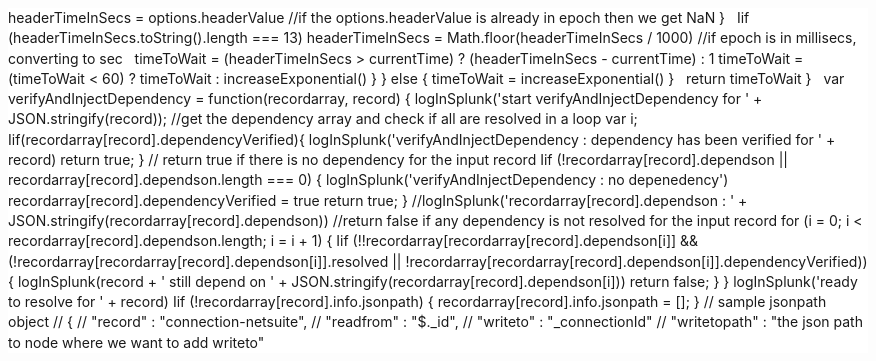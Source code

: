 <span class="cstat-no" title="statement not covered" >          headerTimeInSecs = options.headerValue </span>  //if the options.headerValue is already in epoch then we get NaN
        }
&nbsp;
        <span class="missing-if-branch" title="if path not taken" >I</span>if (headerTimeInSecs.toString().length === 13) <span class="cstat-no" title="statement not covered" >headerTimeInSecs = Math.floor(headerTimeInSecs / 1000) </span>//if epoch is in millisecs, converting to sec
&nbsp;
        timeToWait = (headerTimeInSecs &gt; currentTime) ? (headerTimeInSecs - currentTime) : <span class="branch-1 cbranch-no" title="branch not covered" >1</span>
        timeToWait = (timeToWait &lt; 60) ? <span class="branch-0 cbranch-no" title="branch not covered" >timeToWait </span>: increaseExponential()
      }
    }
    else {
      timeToWait = increaseExponential()
    }
&nbsp;
    return timeToWait
  }
&nbsp;
var verifyAndInjectDependency = function(recordarray, record) {
    logInSplunk('start verifyAndInjectDependency for ' + JSON.stringify(record));
    //get the dependency array and check if all are resolved in a loop
    var i;
    <span class="missing-if-branch" title="if path not taken" >I</span>if(recordarray[record].dependencyVerified){
<span class="cstat-no" title="statement not covered" >      logInSplunk('verifyAndInjectDependency : dependency has been verified for ' + record)</span>
<span class="cstat-no" title="statement not covered" >      return true;</span>
    }
    // return true if there is no dependency for the input record
    <span class="missing-if-branch" title="if path not taken" >I</span>if (!recordarray[record].dependson || recordarray[record].dependson.length === 0) {
<span class="cstat-no" title="statement not covered" >      logInSplunk('verifyAndInjectDependency : no depenedency')</span>
<span class="cstat-no" title="statement not covered" >      recordarray[record].dependencyVerified = true</span>
<span class="cstat-no" title="statement not covered" >      return true;</span>
    }
    //logInSplunk('recordarray[record].dependson : ' + JSON.stringify(recordarray[record].dependson))
    //return false if any dependency is not resolved for the input record
    for (i = 0; i &lt; recordarray[record].dependson.length; i = i + 1) {
      <span class="missing-if-branch" title="if path not taken" >I</span>if (!!recordarray[recordarray[record].dependson[i]] &amp;&amp; (!recordarray[recordarray[record].dependson[i]].resolved
            || !recordarray[recordarray[record].dependson[i]].dependencyVerified)) {
<span class="cstat-no" title="statement not covered" >        logInSplunk(record + ' still depend on ' + JSON.stringify(recordarray[record].dependson[i]))</span>
<span class="cstat-no" title="statement not covered" >        return false;</span>
      }
    }
    logInSplunk('ready to resolve for ' + record)
    <span class="missing-if-branch" title="if path not taken" >I</span>if (!recordarray[record].info.jsonpath) {
<span class="cstat-no" title="statement not covered" >      recordarray[record].info.jsonpath = [];</span>
    }
    //      sample jsonpath object
    //      {
    //             "record" : "connection-netsuite",
    //             "readfrom" : "$._id",
    //             "writeto"  : "_connectionId"
    //             "writetopath" : "the json path to node where we want to add writeto"